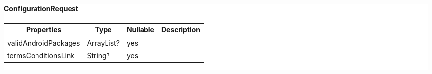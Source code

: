 

 
 
 #### [ConfigurationRequest](#ConfigurationRequest)

 | Properties | Type | Nullable | Description |
 | ---------- | ---- | -------- | ----------- |
 | validAndroidPackages | ArrayList<String>? |  yes  |  |
 | termsConditionsLink | String? |  yes  |  |

---



